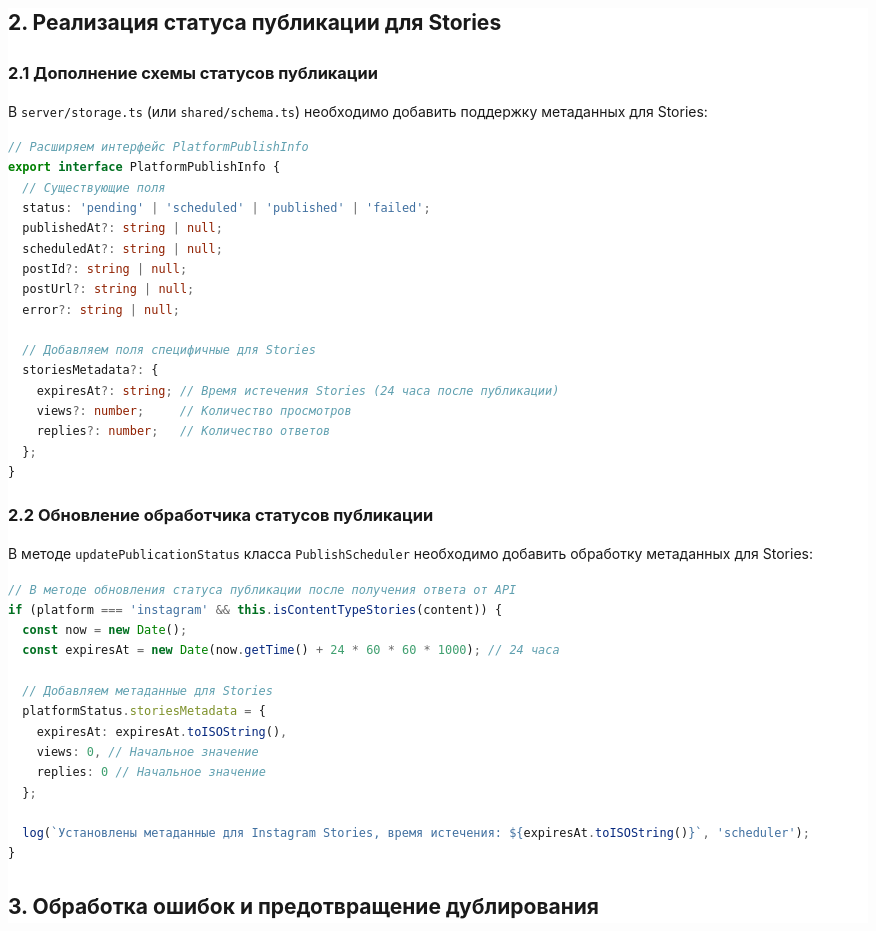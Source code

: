 ## 2. Реализация статуса публикации для Stories

### 2.1 Дополнение схемы статусов публикации

В `server/storage.ts` (или `shared/schema.ts`) необходимо добавить поддержку метаданных для Stories:

```typescript
// Расширяем интерфейс PlatformPublishInfo
export interface PlatformPublishInfo {
  // Существующие поля
  status: 'pending' | 'scheduled' | 'published' | 'failed';
  publishedAt?: string | null;
  scheduledAt?: string | null;
  postId?: string | null;
  postUrl?: string | null;
  error?: string | null;
  
  // Добавляем поля специфичные для Stories
  storiesMetadata?: {
    expiresAt?: string; // Время истечения Stories (24 часа после публикации)
    views?: number;     // Количество просмотров
    replies?: number;   // Количество ответов
  };
}
```

### 2.2 Обновление обработчика статусов публикации

В методе `updatePublicationStatus` класса `PublishScheduler` необходимо добавить обработку метаданных для Stories:

```typescript
// В методе обновления статуса публикации после получения ответа от API
if (platform === 'instagram' && this.isContentTypeStories(content)) {
  const now = new Date();
  const expiresAt = new Date(now.getTime() + 24 * 60 * 60 * 1000); // 24 часа
  
  // Добавляем метаданные для Stories
  platformStatus.storiesMetadata = {
    expiresAt: expiresAt.toISOString(),
    views: 0, // Начальное значение
    replies: 0 // Начальное значение
  };
  
  log(`Установлены метаданные для Instagram Stories, время истечения: ${expiresAt.toISOString()}`, 'scheduler');
}
```

## 3. Обработка ошибок и предотвращение дублирования
